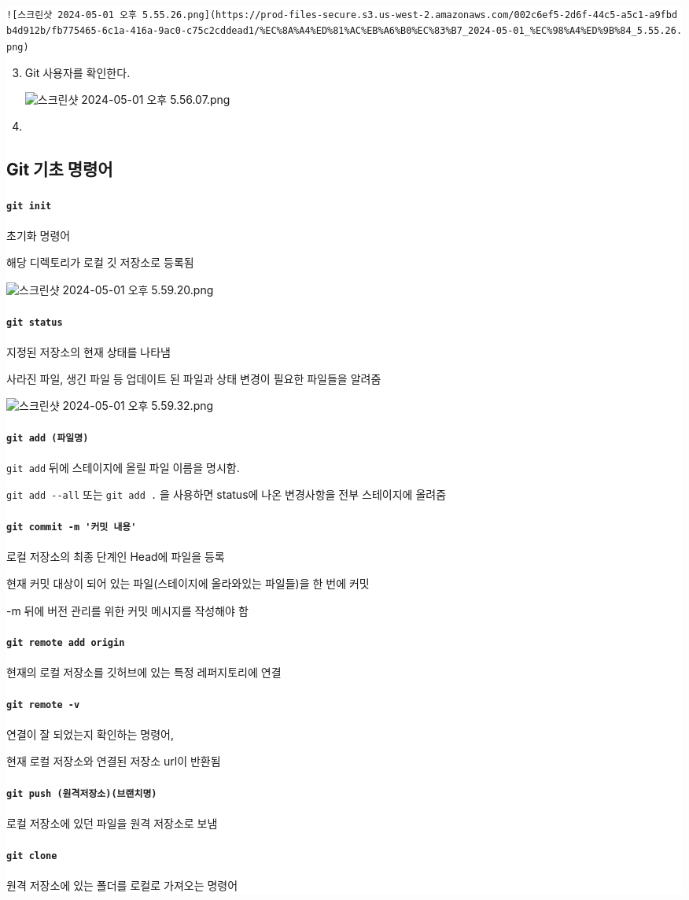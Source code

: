     ![스크린샷 2024-05-01 오후 5.55.26.png](https://prod-files-secure.s3.us-west-2.amazonaws.com/002c6ef5-2d6f-44c5-a5c1-a9fbdb4d912b/fb775465-6c1a-416a-9ac0-c75c2cddead1/%EC%8A%A4%ED%81%AC%EB%A6%B0%EC%83%B7_2024-05-01_%EC%98%A4%ED%9B%84_5.55.26.png)
    
3. Git 사용자를 확인한다. 
    
    ![스크린샷 2024-05-01 오후 5.56.07.png](https://prod-files-secure.s3.us-west-2.amazonaws.com/002c6ef5-2d6f-44c5-a5c1-a9fbdb4d912b/d96cf2bc-b084-4f55-9727-b76241400d88/%EC%8A%A4%ED%81%AC%EB%A6%B0%EC%83%B7_2024-05-01_%EC%98%A4%ED%9B%84_5.56.07.png)
    
4. 

## Git 기초 명령어

#### `git init`

초기화 명령어

해당 디렉토리가 로컬 깃 저장소로 등록됨

![스크린샷 2024-05-01 오후 5.59.20.png](https://prod-files-secure.s3.us-west-2.amazonaws.com/002c6ef5-2d6f-44c5-a5c1-a9fbdb4d912b/3ca3c1b1-d6d5-4b4a-a585-018e9f98e264/%EC%8A%A4%ED%81%AC%EB%A6%B0%EC%83%B7_2024-05-01_%EC%98%A4%ED%9B%84_5.59.20.png)

#### `git status`

지정된 저장소의 현재 상태를 나타냄 

사라진 파일, 생긴 파일 등 업데이트 된 파일과 상태 변경이 필요한 파일들을 알려줌 

![스크린샷 2024-05-01 오후 5.59.32.png](https://prod-files-secure.s3.us-west-2.amazonaws.com/002c6ef5-2d6f-44c5-a5c1-a9fbdb4d912b/298e1aeb-af76-4989-8c14-6f51bb97c6be/%EC%8A%A4%ED%81%AC%EB%A6%B0%EC%83%B7_2024-05-01_%EC%98%A4%ED%9B%84_5.59.32.png)

#### `git add (파일명)`

`git add` 뒤에 스테이지에 올릴 파일 이름을 명시함. 

`git add --all` 또는 `git add .` 을 사용하면 status에 나온 변경사항을 전부 스테이지에 올려줌

#### `git commit -m '커밋 내용'`

로컬 저장소의 최종 단계인 Head에 파일을 등록

현재 커밋 대상이 되어 있는 파일(스테이지에 올라와있는 파일들)을 한 번에 커밋

-m 뒤에 버전 관리를 위한 커밋 메시지를 작성해야 함

#### `git remote add origin`

현재의 로컬 저장소를 깃허브에 있는 특정 레퍼지토리에 연결

#### `git remote -v`

연결이 잘 되었는지 확인하는 명령어,

현재 로컬 저장소와 연결된 저장소 url이 반환됨

#### `git push (원격저장소)(브랜치명)`

로컬 저장소에 있던 파일을 원격 저장소로 보냄

#### `git clone`

원격 저장소에 있는 폴더를 로컬로 가져오는 명령어
